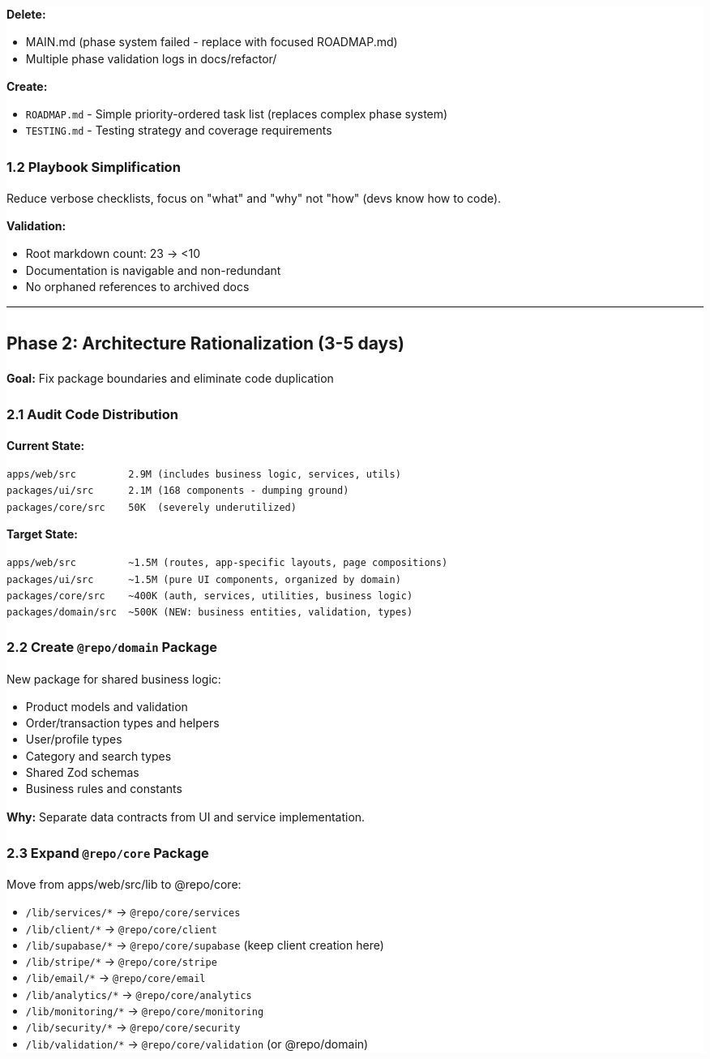 **Delete:**
- MAIN.md (phase system failed - replace with focused ROADMAP.md)
- Multiple phase validation logs in docs/refactor/

**Create:**
- `ROADMAP.md` - Simple priority-ordered task list (replaces complex phase system)
- `TESTING.md` - Testing strategy and coverage requirements

### 1.2 Playbook Simplification
Reduce verbose checklists, focus on "what" and "why" not "how" (devs know how to code).

**Validation:**
- Root markdown count: 23 → <10
- Documentation is navigable and non-redundant
- No orphaned references to archived docs

---

## Phase 2: Architecture Rationalization (3-5 days)
**Goal:** Fix package boundaries and eliminate code duplication

### 2.1 Audit Code Distribution

**Current State:**
```
apps/web/src         2.9M (includes business logic, services, utils)
packages/ui/src      2.1M (168 components - dumping ground)
packages/core/src    50K  (severely underutilized)
```

**Target State:**
```
apps/web/src         ~1.5M (routes, app-specific layouts, page compositions)
packages/ui/src      ~1.5M (pure UI components, organized by domain)
packages/core/src    ~400K (auth, services, utilities, business logic)
packages/domain/src  ~500K (NEW: business entities, validation, types)
```

### 2.2 Create `@repo/domain` Package
New package for shared business logic:
- Product models and validation
- Order/transaction types and helpers
- User/profile types
- Category and search types
- Shared Zod schemas
- Business rules and constants

**Why:** Separate data contracts from UI and service implementation.

### 2.3 Expand `@repo/core` Package
Move from apps/web/src/lib to @repo/core:
- `/lib/services/*` → `@repo/core/services`
- `/lib/client/*` → `@repo/core/client`
- `/lib/supabase/*` → `@repo/core/supabase` (keep client creation here)
- `/lib/stripe/*` → `@repo/core/stripe`
- `/lib/email/*` → `@repo/core/email`
- `/lib/analytics/*` → `@repo/core/analytics`
- `/lib/monitoring/*` → `@repo/core/monitoring`
- `/lib/security/*` → `@repo/core/security`
- `/lib/validation/*` → `@repo/core/validation` (or @repo/domain)
